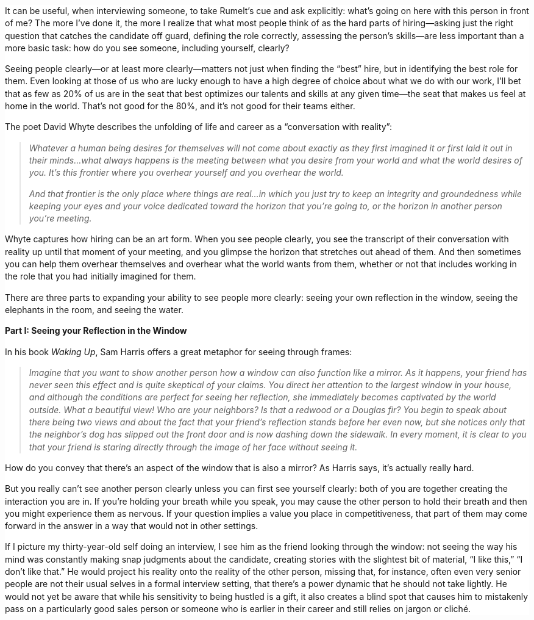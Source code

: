 It can be useful, when interviewing someone, to take Rumelt’s cue and ask explicitly: what’s going on here with this person in front of me? The more I’ve done it, the more I realize that what most people think of as the hard parts of hiring—asking just the right question that catches the candidate off guard, defining the role correctly, assessing the person’s skills—are less important than a more basic task: how do you see someone, including yourself, clearly?

Seeing people clearly—or at least more clearly—matters not just when finding the “best” hire, but in identifying the best role for them. Even looking at those of us who are lucky enough to have a high degree of choice about what we do with our work, I’ll bet that as few as 20% of us are in the seat that best optimizes our talents and skills at any given time—the seat that makes us feel at home in the world. That’s not good for the 80%, and it’s not good for their teams either.

The poet David Whyte describes the unfolding of life and career as a “conversation with reality”:

> *Whatever a human being desires for themselves will not come about exactly as they first imagined it or first laid it out in their minds…what always happens is the meeting between what you desire from your world and what the world desires of you. It’s this frontier where you overhear yourself and you overhear the world.*
> 
> *And that frontier is the only place where things are real…in which you just try to keep an integrity and groundedness while keeping your eyes and your voice dedicated toward the horizon that you’re going to, or the horizon in another person you’re meeting.*

Whyte captures how hiring can be an art form. When you see people clearly, you see the transcript of their conversation with reality up until that moment of your meeting, and you glimpse the horizon that stretches out ahead of them. And then sometimes you can help them overhear themselves and overhear what the world wants from them, whether or not that includes working in the role that you had initially imagined for them.

There are three parts to expanding your ability to see people more clearly: seeing your own reflection in the window, seeing the elephants in the room, and seeing the water.

**Part I: Seeing your Reflection in the Window**

In his book *Waking Up*, Sam Harris offers a great metaphor for seeing through frames:

> *Imagine that you want to show another person how a window can also function like a mirror. As it happens, your friend has never seen this effect and is quite skeptical of your claims. You direct her attention to the largest window in your house, and although the conditions are perfect for seeing her reflection, she immediately becomes captivated by the world outside. What a beautiful view! Who are your neighbors? Is that a redwood or a Douglas fir? You begin to speak about there being two views and about the fact that your friend’s reflection stands before her even now, but she notices only that the neighbor’s dog has slipped out the front door and is now dashing down the sidewalk. In every moment, it is clear to you that your friend is staring directly through the image of her face without seeing it.*

How do you convey that there’s an aspect of the window that is also a mirror? As Harris says, it’s actually really hard.

But you really can’t see another person clearly unless you can first see yourself clearly: both of you are together creating the interaction you are in. If you’re holding your breath while you speak, you may cause the other person to hold their breath and then you might experience them as nervous. If your question implies a value you place in competitiveness, that part of them may come forward in the answer in a way that would not in other settings.

If I picture my thirty-year-old self doing an interview, I see him as the friend looking through the window: not seeing the way his mind was constantly making snap judgments about the candidate, creating stories with the slightest bit of material, “I like this,” “I don’t like that.” He would project his reality onto the reality of the other person, missing that, for instance, often even very senior people are not their usual selves in a formal interview setting, that there’s a power dynamic that he should not take lightly. He would not yet be aware that while his sensitivity to being hustled is a gift, it also creates a blind spot that causes him to mistakenly pass on a particularly good sales person or someone who is earlier in their career and still relies on jargon or cliché.
